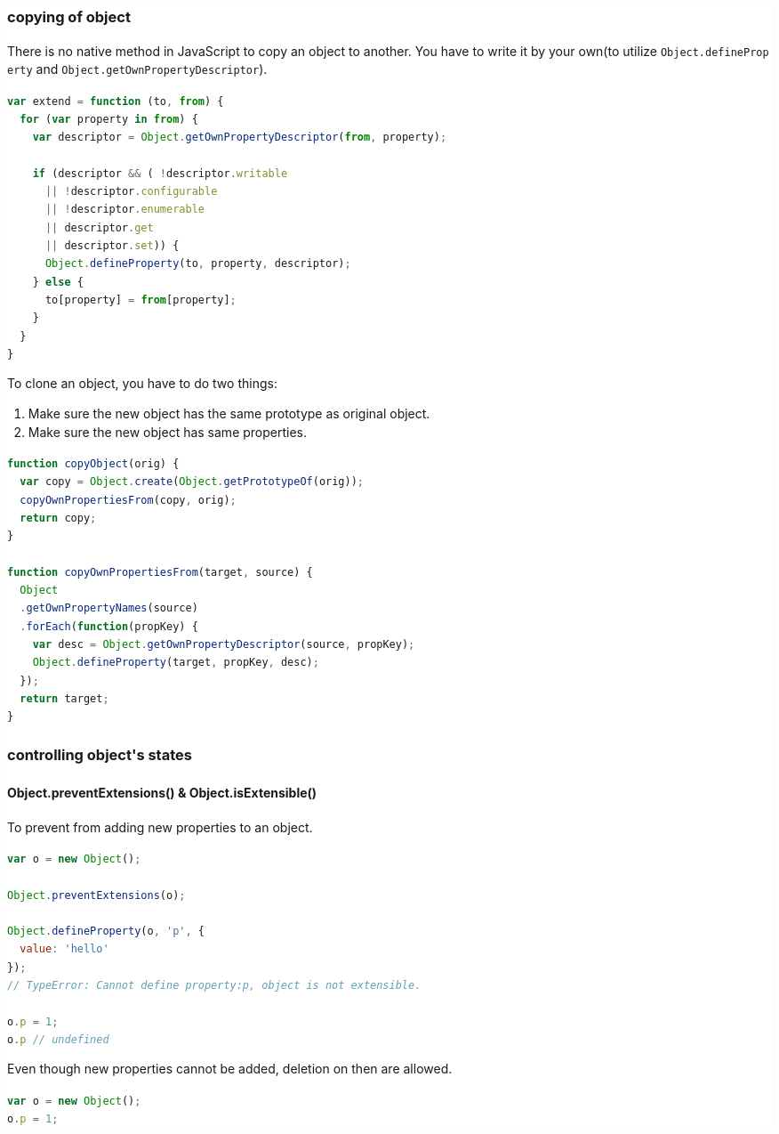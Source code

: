 ### copying of object
There is no native method in JavaScript to copy an object to another. You have to write it by your own(to utilize `Object.defineProperty` and `Object.getOwnPropertyDescriptor`).
```javascript
var extend = function (to, from) {
  for (var property in from) {
    var descriptor = Object.getOwnPropertyDescriptor(from, property);

    if (descriptor && ( !descriptor.writable
      || !descriptor.configurable
      || !descriptor.enumerable
      || descriptor.get
      || descriptor.set)) {
      Object.defineProperty(to, property, descriptor);
    } else {
      to[property] = from[property];
    }
  }
}
```

To clone an object, you have to do two things:
1. Make sure the new object has the same prototype as original object. 
2. Make sure the new object has same properties. 
```javascript
function copyObject(orig) {
  var copy = Object.create(Object.getPrototypeOf(orig));
  copyOwnPropertiesFrom(copy, orig);
  return copy;
}

function copyOwnPropertiesFrom(target, source) {
  Object
  .getOwnPropertyNames(source)
  .forEach(function(propKey) {
    var desc = Object.getOwnPropertyDescriptor(source, propKey);
    Object.defineProperty(target, propKey, desc);
  });
  return target;
}
````


### controlling object's states
#### Object.preventExtensions() & Object.isExtensible()
To prevent from adding new properties to an object. 
```javascript
var o = new Object();

Object.preventExtensions(o);

Object.defineProperty(o, 'p', {
  value: 'hello'
});
// TypeError: Cannot define property:p, object is not extensible.

o.p = 1;
o.p // undefined
```
Even though new properties cannot be added, deletion on then are allowed. 
```javascript
var o = new Object();
o.p = 1;

```
